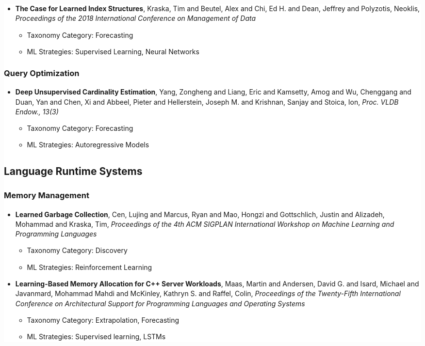 * **The Case for Learned Index Structures**, Kraska, Tim and Beutel, Alex and Chi, Ed H. and Dean, Jeffrey and Polyzotis, Neoklis, *Proceedings of the 2018 International Conference on Management of Data*

  * Taxonomy Category: Forecasting

  * ML Strategies: Supervised Learning, Neural Networks

### Query Optimization

* **Deep Unsupervised Cardinality Estimation**, Yang, Zongheng and Liang, Eric and Kamsetty, Amog and Wu, Chenggang and Duan, Yan and Chen, Xi and Abbeel, Pieter and Hellerstein, Joseph M. and Krishnan, Sanjay and Stoica, Ion, *Proc. VLDB Endow., 13(3)*

  * Taxonomy Category: Forecasting

  * ML Strategies: Autoregressive Models

## Language Runtime Systems

### Memory Management

* **Learned Garbage Collection**, Cen, Lujing and Marcus, Ryan and Mao, Hongzi and Gottschlich, Justin and Alizadeh, Mohammad and Kraska, Tim, *Proceedings of the 4th ACM SIGPLAN International Workshop on Machine Learning and Programming Languages*

  * Taxonomy Category: Discovery

  * ML Strategies: Reinforcement Learning

* **Learning-Based Memory Allocation for C++ Server Workloads**, Maas, Martin and Andersen, David G. and Isard, Michael and Javanmard, Mohammad Mahdi and McKinley, Kathryn S. and Raffel, Colin, *Proceedings of the Twenty-Fifth International Conference on Architectural Support for Programming Languages and Operating Systems*

  * Taxonomy Category: Extrapolation, Forecasting

  * ML Strategies: Supervised learning, LSTMs

